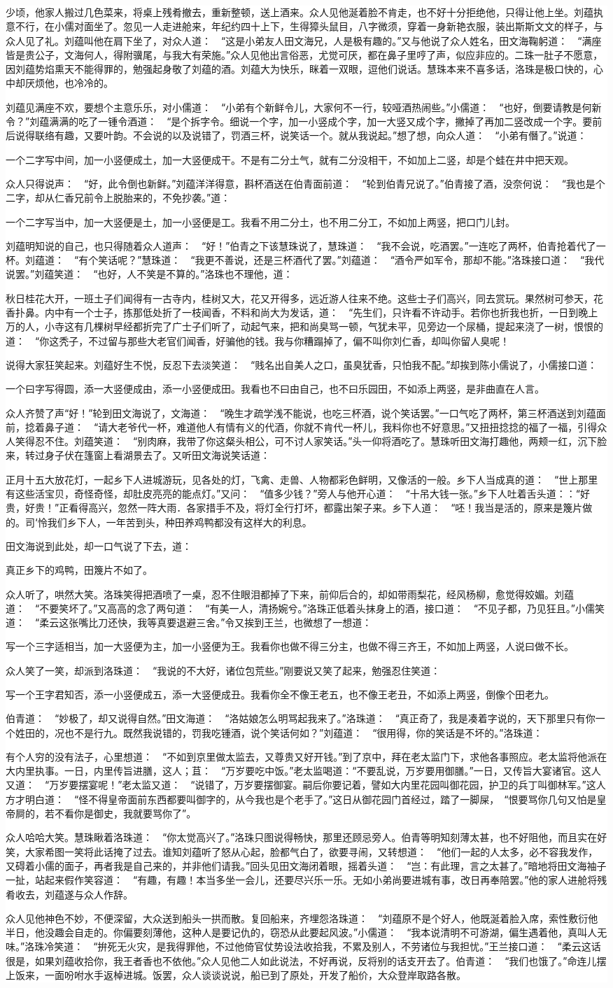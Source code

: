 少顷，他家人搬过几色菜来，将桌上残肴撤去，重新整顿，送上酒来。众人见他涎着脸不肯走，也不好十分拒绝他，只得让他上坐。刘蕴执意不行，在小儒对面坐了。忽见一人走进舱来，年纪约四十上下，生得獐头鼠目，八字微须，穿着一身新艳衣服，装出斯斯文文的样子，与众人见了礼。刘蕴叫他在肩下坐了，对众人道：　“这是小弟友人田文海兄，人是极有趣的。”又与他说了众人姓名，田文海鞠躬道：　“满座皆是贵公子，文海何人，得附骥尾，与我大有荣施。”众人见他出言俗恶，尤觉可厌，都在鼻子里哼了声，似应非应的。二珠一肚子不愿意，因刘蕴势焰熏天不能得罪的，勉强起身敬了刘蕴的酒。刘蕴大为快乐，眯着一双眼，逗他们说话。慧珠本来不喜多话，洛珠是极口快的，心中却厌烦他，也冷冷的。  

刘蕴见满座不欢，要想个主意乐乐，对小儒道：　“小弟有个新鲜令儿，大家何不一行，较哑酒热闹些。”小儒道：　“也好，倒要请教是何新令？”刘蕴满满的吃了一锺令酒道：　“是个拆字令。细说一个字，加一小竖成个字，加一大竖又成个字，撇掉了再加二竖改成一个字。要前后说得联络有趣，又要叶韵。不会说的以及说错了，罚酒三杯，说笑话一个。就从我说起。”想了想，向众人道：　“小弟有僭了。”说道：  

一个二字写中间，加一小竖便成土，加一大竖便成干。不是有二分土气，就有二分没相干，不如加上二竖，却是个蛙在井中把天观。  

众人只得说声：　“好，此令倒也新鲜。”刘蕴洋洋得意，斟杯酒送在伯青面前道：　“轮到伯青兄说了。”伯青接了酒，没奈何说：　“我也是个二字，却从仁香兄前令上脱胎来的，不免抄袭。”道：  

一个二字写当中，加一大竖便是土，加一小竖便是工。我看不用二分土，也不用二分工，不如加上两竖，把口门儿封。  

刘蕴明知说的自己，也只得随着众人道声：　“好！”伯青之下该慧珠说了，慧珠道：　“我不会说，吃酒罢。”一连吃了两杯，伯青抢着代了一杯。刘蕴道：　“有个笑话呢？”慧珠道：　“我更不善说，还是三杯酒代了罢。”刘蕴道：　“酒令严如军令，那却不能。”洛珠接口道：　“我代说罢。”刘蕴笑道：　“也好，人不笑是不算的。”洛珠也不理他，道：  

秋日桂花大开，一班土子们闻得有一古寺内，桂树又大，花又开得多，远近游人往来不绝。这些士子们高兴，同去赏玩。果然树可参天，花香扑鼻。内中有一个士子，拣那低处折了一枝闻香，不料和尚大为发话，道：　“先生们，只许看不许动手。若你也折我也折，一日到晚上万的人，小寺这有几棵树早经都折完了广士子们听了，动起气来，把和尚臭骂一顿，气犹未平，见旁边一个尿桶，提起来浇了一树，恨恨的道：　“你这秃子，不过留与那些大老官们闻香，好骗他的钱。我与你糟蹋掉了，偏不叫你刘仁香，却叫你留人臭呢！  

说得大家狂笑起来。刘蕴好生不悦，反忍下去淡笑道：　“贱名出自美人之口，虽臭犹香，只怕我不配。”却挨到陈小儒说了，小儒接口道：  

一个曰字写得圆，添一大竖便成由，添一小竖便成田。我看也不曰由自己，也不曰乐园田，不如添上两竖，是非曲直在人言。  

众人齐赞了声“好！”轮到田文海说了，文海道：　“晚生才疏学浅不能说，也吃三杯酒，说个笑话罢。”一口气吃了两杯，第三杯酒送到刘蕴面前，捻着鼻子道：　“请大老爷代一杯，难道他人有情有义的代酒，你就不肯代一杯儿，我料你也不好意思。”又扭扭捻捻的福了一福，引得众人笑得忍不住。刘蕴笑道：　“别肉麻，我带了你这粲头相公，可不讨人家笑话。”头一仰将酒吃了。慧珠听田文海打趣他，两颊一红，沉下脸来，转过身子伏在篷窗上看湖景去了。又听田文海说笑话道：  

正月十五大放花灯，一起乡下人进城游玩，见各处的灯，飞禽、走兽、人物都彩色鲜明，又像活的一般。乡下人当成真的道：　“世上那里有这些活宝贝，奇怪奇怪，却肚皮亮亮的能点灯。”又问：　“值多少钱？”旁人与他开心道：　“十吊大钱一张。”乡下人吐着舌头道：：“好贵，好贵！”正看得高兴，忽然一阵大雨．各家措手不及，将灯全行打坏，都露出架子来。乡下人道：　“呸！我当是活的，原来是篾片做的。司‘怜我们乡下人，一年苦到头，种田养鸡鸭都没有这样大的利息。  

田文海说到此处，却一口气说了下去，道：  

真正乡下的鸡鸭，田篾片不如了。  

众人听了，哄然大笑。洛珠笑得把酒喷了一桌，忍不住眼泪都掉了下来，前仰后合的，却如带雨梨花，经风杨柳，愈觉得姣媚。刘蕴道：　“不要笑坏了。”又高高的念了两句道：　“有美一人，清扬婉兮。”洛珠正低着头抹身上的酒，接口道：　“不见子都，乃见狂且。”小儒笑道：　“柔云这张嘴比刀还快，我等真要退避三舍。”令又挨到王兰，也微想了一想道：  

写一个三字适相当，加一大竖便为主，加一小竖便为王。我看你也做不得三分主，也做不得三齐王，不如加上两竖，人说曰做不长。  

众人笑了一笑，却派到洛珠道：　“我说的不大好，诸位包荒些。”刚要说又笑了起来，勉强忍住笑道：  

写一个王字君知否，添一小竖便成五，添一大竖便成丑。我看你全不像王老五，也不像王老丑，不如添上两竖，倒像个田老九。  

伯青道：　“妙极了，却又说得自然。”田文海道：　“洛姑娘怎么明骂起我来了。”洛珠道：　“真正奇了，我是凑着字说的，天下那里只有你一个姓田的，况也不是行九。既然我说错的，罚我吃锺酒，说个笑话何如？”刘蕴道：　“很用得，你的笑话是不坏的。”洛珠道：  

有个人穷的没有法子，心里想道：　“不如到京里做太监去，又尊贵又好开钱。”到了京中，拜在老太监门下，求他各事照应。老太监将他派在大内里执事。一日，内里传旨进膳，这人；苴：　“万岁要吃中饭。”老太监喝道：“不要乱说，万岁要用御膳。”一日，又传旨大宴诸官。这人又道：　“万岁要摆宴呢！”老太监又道：　“说错了，万岁要摆御宴。嗣后你要记着，譬如大内里花园叫御花园，护卫的兵丁叫御林军。”这人方才明白道：　“怪不得皇帝面前东西都要叫御字的，从今我也是个老手了。”这日从御花园门首经过，踏了一脚屎，　“恨要骂你几句又怕是皇帝屙的，若不看你是御史，我就要骂你了”。  

众人哈哈大笑。慧珠瞅着洛珠道：　“你太觉高兴了。”洛珠只图说得畅快，那里还顾忌旁人。伯青等明知刻薄太甚，也不好阻他，而且实在好笑，大家希图一笑将此话掩了过去。谁知刘蕴听了怒从心起，脸都气白了，欲要寻闹，又转想道：　“他们一起的人太多，必不容我发作，又碍着小儒的面子，再者我是自己来的，并非他们请我。”回头见田文海闭着眼，摇着头道：　“岂：有此理，言之太甚了。”暗地将田文海袖子一扯，站起来假作笑容道：　“有趣，有趣！本当多坐一会儿，还要尽兴乐一乐。无如小弟尚要进城有事，改日再奉陪罢。”他的家人进舱将残肴收去，刘蕴遂与众人作辞。  

众人见他神色不妙，不便深留，大众送到船头一拱而散。复回船来，齐埋怨洛珠道：　“刘蕴原不是个好人，他既涎着脸入席，索性敷衍他半日，他没趣会自走的。你偏要刻薄他，这种人是要记仇的，窃恐从此要起风波。”小儒道：　“我本说清明不可游湖，偏生遇着他，真叫人无味。”洛珠冷笑道：　“拚死无火灾，是我得罪他，不过他倚官仗势设法收拾我，不累及别人，不劳诸位与我担忧。”王兰接口道：　“柔云这话很是，如果刘蕴收拾你，我王者香也不依他。”众人见他二人如此说法，不好再说，反将别的话支开去了。伯青道：　“我们也饿了。”命连儿摆上饭来，一面吩咐水手返棹进城。饭罢，众人谈谈说说，船已到了原处，开发了船价，大众登岸取路各散。  
